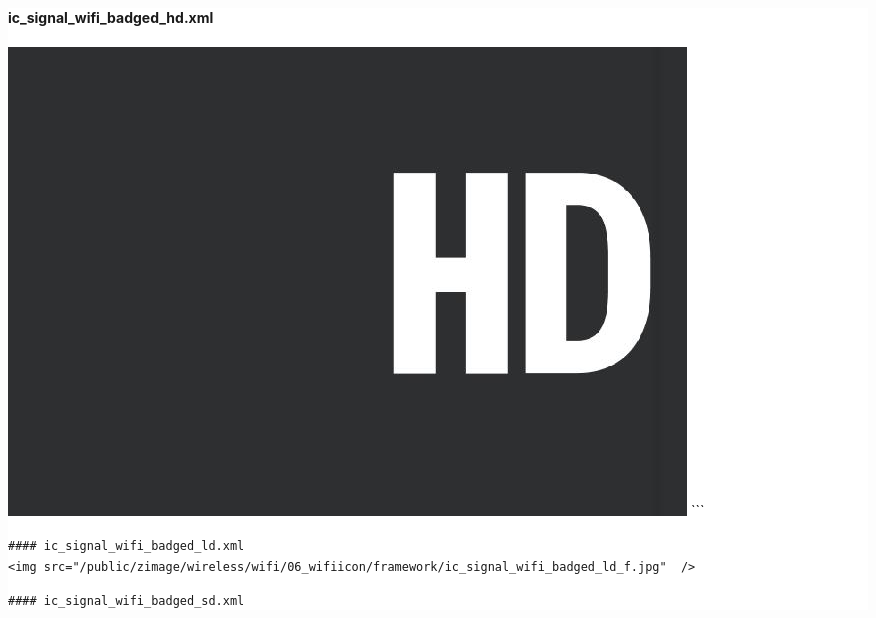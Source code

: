 ```

```

#### ic_signal_wifi_badged_hd.xml
<img src="/public/zimage/wireless/wifi/06_wifiicon/framework/ic_signal_wifi_badged_hd_f.jpg"  />
```

```
#### ic_signal_wifi_badged_ld.xml
<img src="/public/zimage/wireless/wifi/06_wifiicon/framework/ic_signal_wifi_badged_ld_f.jpg"  />
```

```
#### ic_signal_wifi_badged_sd.xml